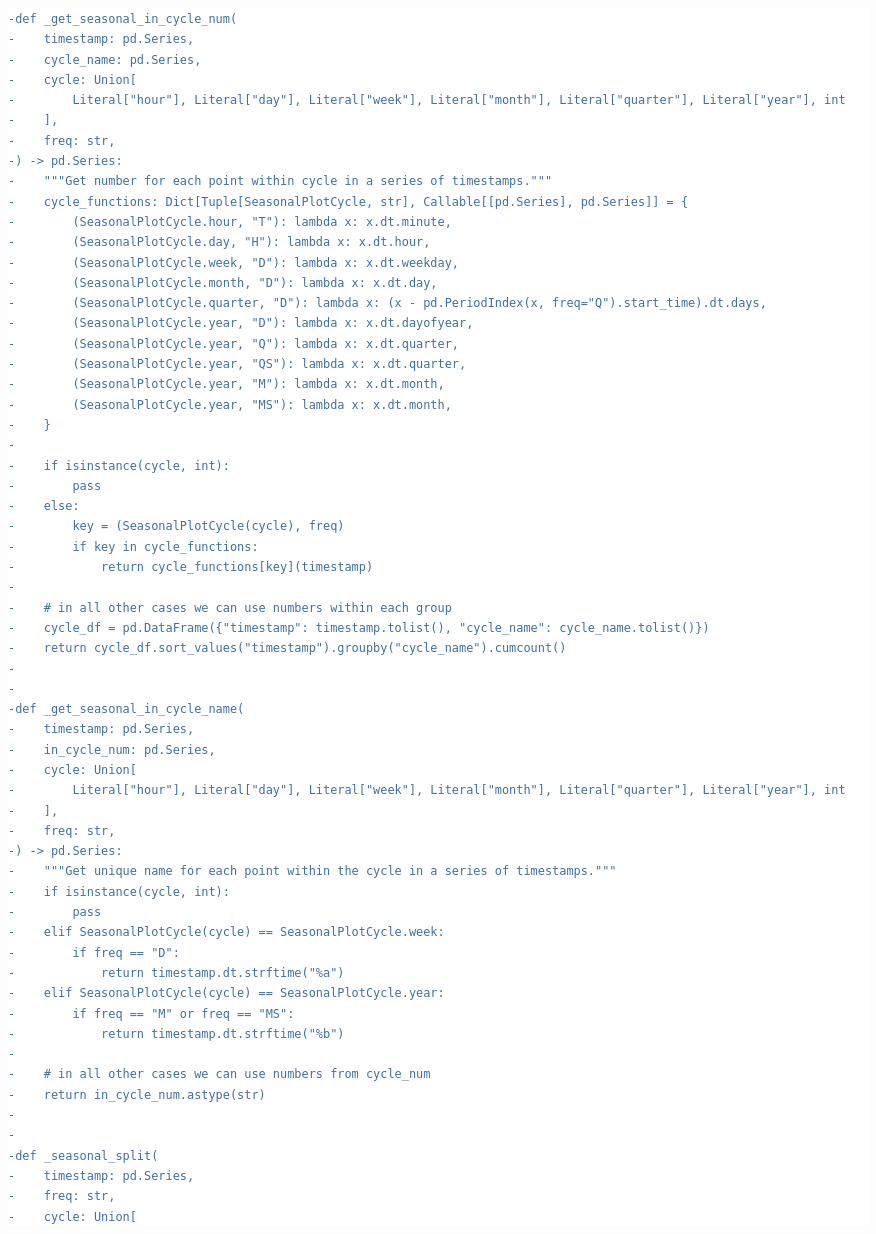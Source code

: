 ```diff
-def _get_seasonal_in_cycle_num(
-    timestamp: pd.Series,
-    cycle_name: pd.Series,
-    cycle: Union[
-        Literal["hour"], Literal["day"], Literal["week"], Literal["month"], Literal["quarter"], Literal["year"], int
-    ],
-    freq: str,
-) -> pd.Series:
-    """Get number for each point within cycle in a series of timestamps."""
-    cycle_functions: Dict[Tuple[SeasonalPlotCycle, str], Callable[[pd.Series], pd.Series]] = {
-        (SeasonalPlotCycle.hour, "T"): lambda x: x.dt.minute,
-        (SeasonalPlotCycle.day, "H"): lambda x: x.dt.hour,
-        (SeasonalPlotCycle.week, "D"): lambda x: x.dt.weekday,
-        (SeasonalPlotCycle.month, "D"): lambda x: x.dt.day,
-        (SeasonalPlotCycle.quarter, "D"): lambda x: (x - pd.PeriodIndex(x, freq="Q").start_time).dt.days,
-        (SeasonalPlotCycle.year, "D"): lambda x: x.dt.dayofyear,
-        (SeasonalPlotCycle.year, "Q"): lambda x: x.dt.quarter,
-        (SeasonalPlotCycle.year, "QS"): lambda x: x.dt.quarter,
-        (SeasonalPlotCycle.year, "M"): lambda x: x.dt.month,
-        (SeasonalPlotCycle.year, "MS"): lambda x: x.dt.month,
-    }
-
-    if isinstance(cycle, int):
-        pass
-    else:
-        key = (SeasonalPlotCycle(cycle), freq)
-        if key in cycle_functions:
-            return cycle_functions[key](timestamp)
-
-    # in all other cases we can use numbers within each group
-    cycle_df = pd.DataFrame({"timestamp": timestamp.tolist(), "cycle_name": cycle_name.tolist()})
-    return cycle_df.sort_values("timestamp").groupby("cycle_name").cumcount()
-
-
-def _get_seasonal_in_cycle_name(
-    timestamp: pd.Series,
-    in_cycle_num: pd.Series,
-    cycle: Union[
-        Literal["hour"], Literal["day"], Literal["week"], Literal["month"], Literal["quarter"], Literal["year"], int
-    ],
-    freq: str,
-) -> pd.Series:
-    """Get unique name for each point within the cycle in a series of timestamps."""
-    if isinstance(cycle, int):
-        pass
-    elif SeasonalPlotCycle(cycle) == SeasonalPlotCycle.week:
-        if freq == "D":
-            return timestamp.dt.strftime("%a")
-    elif SeasonalPlotCycle(cycle) == SeasonalPlotCycle.year:
-        if freq == "M" or freq == "MS":
-            return timestamp.dt.strftime("%b")
-
-    # in all other cases we can use numbers from cycle_num
-    return in_cycle_num.astype(str)
-
-
-def _seasonal_split(
-    timestamp: pd.Series,
-    freq: str,
-    cycle: Union[
```